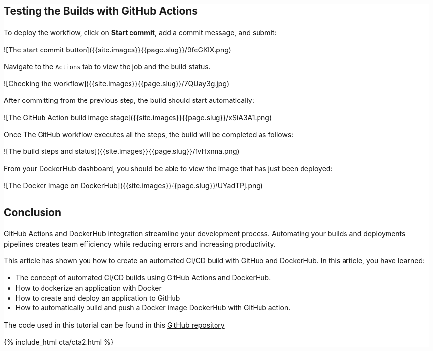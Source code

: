 ~~~{.yml caption="main.yml"}
~~~

## Testing the Builds with GitHub Actions

To deploy the workflow, click on **Start commit**, add a commit message, and submit:

<div class="wide">
![The start commit button]({{site.images}}{{page.slug}}/9feGKlX.png)
</div>

Navigate to the `Actions` tab to view the job and the build status.

<div class="wide">
![Checking the workflow]({{site.images}}{{page.slug}}/7QUay3g.jpg)
</div>

After committing from the previous step, the build should start automatically:

<div class="wide">
![The GitHub Action build image stage]({{site.images}}{{page.slug}}/xSiA3A1.png)
</div>

Once The GitHub workflow executes all the steps, the build will be completed as follows:

<div class="wide">
![The build steps and status]({{site.images}}{{page.slug}}/fvHxnna.png)
</div>

From your DockerHub dashboard, you should be able to view the image that has just been deployed:

<div class="wide">
![The Docker Image on DockerHub]({{site.images}}{{page.slug}}/UYadTPj.png)
</div>

## Conclusion

GitHub Actions and DockerHub integration streamline your development process. Automating your builds and deployments pipelines creates team efficiency while reducing errors and increasing productivity.

This article has shown you how to create an automated CI/CD build with GitHub and DockerHub. In this article, you have learned:

- The concept of automated CI/CD builds using [GitHub Actions](/blog/continuous-integration) and DockerHub.
- How to dockerize an application with Docker
- How to create and deploy an application to GitHub
- How to automatically build and push a Docker image DockerHub with GitHub action.

The code used in this tutorial can be found in this [GitHub repository](https://github.com/Rose-stack/node_app)

{% include_html cta/cta2.html %}
